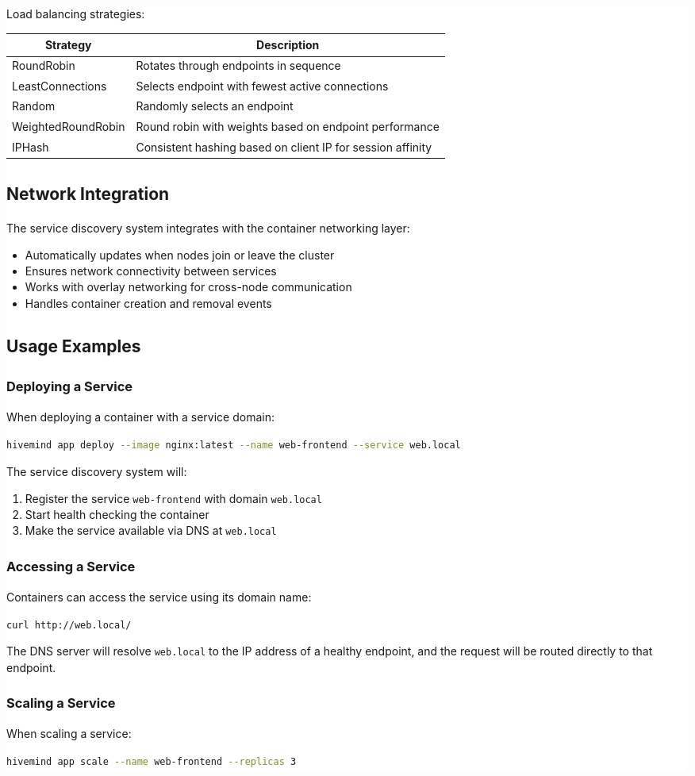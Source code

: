 Load balancing strategies:

| Strategy | Description |
|----------|-------------|
| RoundRobin | Rotates through endpoints in sequence |
| LeastConnections | Selects endpoint with fewest active connections |
| Random | Randomly selects an endpoint |
| WeightedRoundRobin | Round robin with weights based on endpoint performance |
| IPHash | Consistent hashing based on client IP for session affinity |

## Network Integration

The service discovery system integrates with the container networking layer:

- Automatically updates when nodes join or leave the cluster
- Ensures network connectivity between services
- Works with overlay networking for cross-node communication
- Handles container creation and removal events

## Usage Examples

### Deploying a Service

When deploying a container with a service domain:

```bash
hivemind app deploy --image nginx:latest --name web-frontend --service web.local
```

The service discovery system will:

1. Register the service `web-frontend` with domain `web.local`
2. Start health checking the container
3. Make the service available via DNS at `web.local`

### Accessing a Service

Containers can access the service using its domain name:

```bash
curl http://web.local/
```

The DNS server will resolve `web.local` to the IP address of a healthy endpoint, and the request will be routed directly to that endpoint.

### Scaling a Service

When scaling a service:

```bash
hivemind app scale --name web-frontend --replicas 3
```
